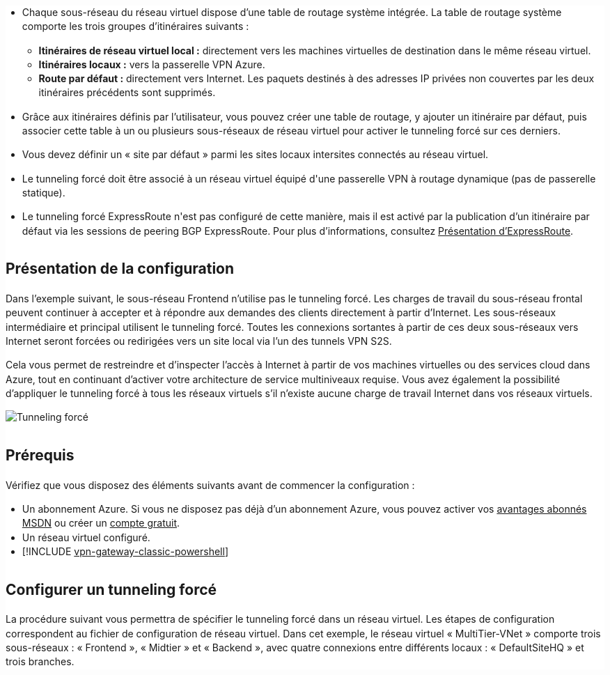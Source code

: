* Chaque sous-réseau du réseau virtuel dispose d’une table de routage système intégrée. La table de routage système comporte les trois groupes d’itinéraires suivants :

  * **Itinéraires de réseau virtuel local :** directement vers les machines virtuelles de destination dans le même réseau virtuel.
  * **Itinéraires locaux :** vers la passerelle VPN Azure.
  * **Route par défaut :** directement vers Internet. Les paquets destinés à des adresses IP privées non couvertes par les deux itinéraires précédents sont supprimés.
* Grâce aux itinéraires définis par l’utilisateur, vous pouvez créer une table de routage, y ajouter un itinéraire par défaut, puis associer cette table à un ou plusieurs sous-réseaux de réseau virtuel pour activer le tunneling forcé sur ces derniers.
* Vous devez définir un « site par défaut » parmi les sites locaux intersites connectés au réseau virtuel.
* Le tunneling forcé doit être associé à un réseau virtuel équipé d'une passerelle VPN à routage dynamique (pas de passerelle statique).
* Le tunneling forcé ExpressRoute n'est pas configuré de cette manière, mais il est activé par la publication d’un itinéraire par défaut via les sessions de peering BGP ExpressRoute. Pour plus d’informations, consultez [Présentation d’ExpressRoute](../expressroute/expressroute-introduction.md).

## <a name="configuration-overview"></a>Présentation de la configuration

Dans l’exemple suivant, le sous-réseau Frontend n’utilise pas le tunneling forcé. Les charges de travail du sous-réseau frontal peuvent continuer à accepter et à répondre aux demandes des clients directement à partir d’Internet. Les sous-réseaux intermédiaire et principal utilisent le tunneling forcé. Toutes les connexions sortantes à partir de ces deux sous-réseaux vers Internet seront forcées ou redirigées vers un site local via l’un des tunnels VPN S2S.

Cela vous permet de restreindre et d’inspecter l’accès à Internet à partir de vos machines virtuelles ou des services cloud dans Azure, tout en continuant d’activer votre architecture de service multiniveaux requise. Vous avez également la possibilité d’appliquer le tunneling forcé à tous les réseaux virtuels s’il n’existe aucune charge de travail Internet dans vos réseaux virtuels.

![Tunneling forcé](./media/vpn-gateway-about-forced-tunneling/forced-tunnel.png)

## <a name="prerequisites"></a>Prérequis

Vérifiez que vous disposez des éléments suivants avant de commencer la configuration :

* Un abonnement Azure. Si vous ne disposez pas déjà d’un abonnement Azure, vous pouvez activer vos [avantages abonnés MSDN](https://azure.microsoft.com/pricing/member-offers/msdn-benefits-details/) ou créer un [compte gratuit](https://azure.microsoft.com/pricing/free-trial/).
* Un réseau virtuel configuré. 
* [!INCLUDE [vpn-gateway-classic-powershell](../../includes/vpn-gateway-powershell-classic-locally.md)]

## <a name="configure-forced-tunneling"></a>Configurer un tunneling forcé

La procédure suivant vous permettra de spécifier le tunneling forcé dans un réseau virtuel. Les étapes de configuration correspondent au fichier de configuration de réseau virtuel.  Dans cet exemple, le réseau virtuel « MultiTier-VNet » comporte trois sous-réseaux : « Frontend », « Midtier » et « Backend », avec quatre connexions entre différents locaux : « DefaultSiteHQ » et trois branches.
